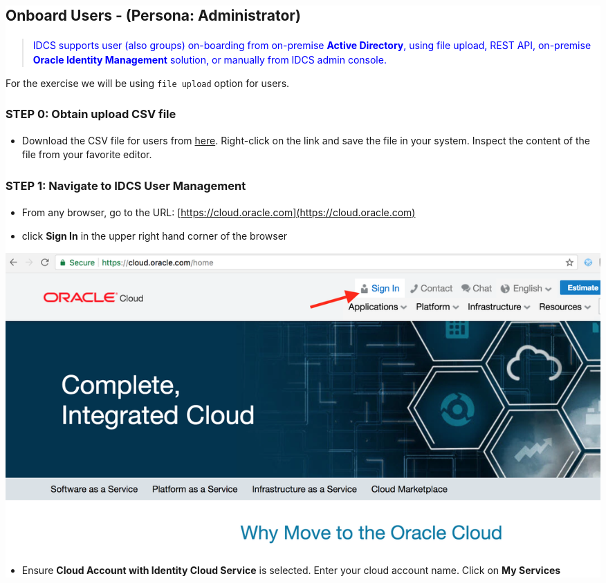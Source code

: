 
## Onboard Users - (Persona: Administrator)

<blockquote>
	<font color="blue">
		<p>
			IDCS supports user (also groups) on-boarding from on-premise 			<b>Active Directory</b>, using file upload, REST API, on-premise 			<b>Oracle Identity Management</b> solution, or manually from IDCS 			admin console.
		</p>
	</font>
</blockquote>

For the exercise we will be using `file upload` option for users.

### **STEP 0**: Obtain upload CSV file

- Download the CSV file for users from [here](resources/Users.csv). Right-click on the link and save the file in your system. Inspect the content of the file from your favorite editor.

### **STEP 1**: Navigate to IDCS User Management

- From any browser, go to the URL:
    [https://cloud.oracle.com](https://cloud.oracle.com)

- click **Sign In** in the upper right hand corner of the browser

![](images/100/100-1.png)

- Ensure **Cloud Account with Identity Cloud Service** is selected. Enter your cloud account name. Click on **My Services**
